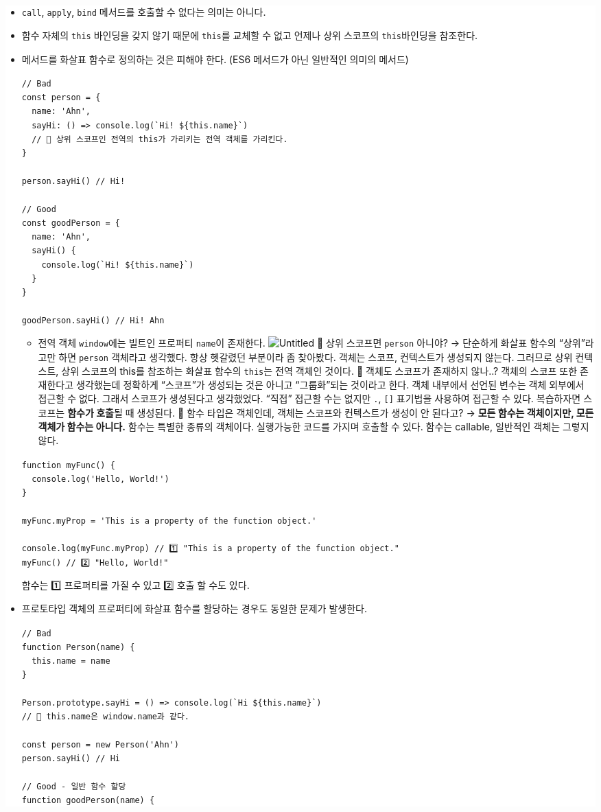   - `call`, `apply`, `bind` 메서드를 호출할 수 없다는 의미는 아니다.
  - 함수 자체의 `this` 바인딩을 갖지 않기 때문에 `this`를 교체할 수 없고 언제나 상위 스코프의 `this`바인딩을 참조한다.

- 메서드를 화살표 함수로 정의하는 것은 피해야 한다. (ES6 메서드가 아닌 일반적인 의미의 메서드)

  ```tsx
  // Bad
  const person = {
    name: 'Ahn',
    sayHi: () => console.log(`Hi! ${this.name}`)
    // 📍 상위 스코프인 전역의 this가 가리키는 전역 객체를 가리킨다.
  }

  person.sayHi() // Hi!

  // Good
  const goodPerson = {
    name: 'Ahn',
    sayHi() {
      console.log(`Hi! ${this.name}`)
    }
  }

  goodPerson.sayHi() // Hi! Ahn
  ```

  - 전역 객체 `window`에는 빌트인 프로퍼티 `name`이 존재한다.
    ![Untitled](https://s3-us-west-2.amazonaws.com/secure.notion-static.com/b5b2631f-f9cb-4364-bcaf-397f947a61b0/Untitled.png)
    🤔 상위 스코프면 `person` 아니야?
    → 단순하게 화살표 함수의 “상위”라고만 하면 `person` 객체라고 생각했다. 항상 헷갈렸던 부분이라 좀 찾아봤다. 객체는 스코프, 컨텍스트가 생성되지 않는다. 그러므로 상위 컨텍스트, 상위 스코프의 this를 참조하는 화살표 함수의 `this`는 전역 객체인 것이다.
    🤔 객체도 스코프가 존재하지 않나..?
    객체의 스코프 또한 존재한다고 생각했는데 정확하게 “스코프”가 생성되는 것은 아니고 “그룹화”되는 것이라고 한다. 객체 내부에서 선언된 변수는 객체 외부에서 접근할 수 없다. 그래서 스코프가 생성된다고 생각했었다. “직접” 접근할 수는 없지만 `.`, `[]` 표기법을 사용하여 접근할 수 있다. 복습하자면 스코프는 **함수가 호출**될 때 생성된다.
    🤔 함수 타입은 객체인데, 객체는 스코프와 컨텍스트가 생성이 안 된다고?
    → **모든 함수는 객체이지만, 모든 객체가 함수는 아니다.** 함수는 특별한 종류의 객체이다. 실행가능한 코드를 가지며 호출할 수 있다. 함수는 callable, 일반적인 객체는 그렇지 않다.

  ```tsx
  function myFunc() {
    console.log('Hello, World!')
  }

  myFunc.myProp = 'This is a property of the function object.'

  console.log(myFunc.myProp) // 1️⃣ "This is a property of the function object."
  myFunc() // 2️⃣ "Hello, World!"
  ```

  함수는 1️⃣ 프로퍼티를 가질 수 있고 2️⃣ 호출 할 수도 있다.

- 프로토타입 객체의 프로퍼티에 화살표 함수를 할당하는 경우도 동일한 문제가 발생한다.

  ```tsx
  // Bad
  function Person(name) {
    this.name = name
  }

  Person.prototype.sayHi = () => console.log(`Hi ${this.name}`)
  // 📍 this.name은 window.name과 같다.

  const person = new Person('Ahn')
  person.sayHi() // Hi

  // Good - 일반 함수 할당
  function goodPerson(name) {
  ```